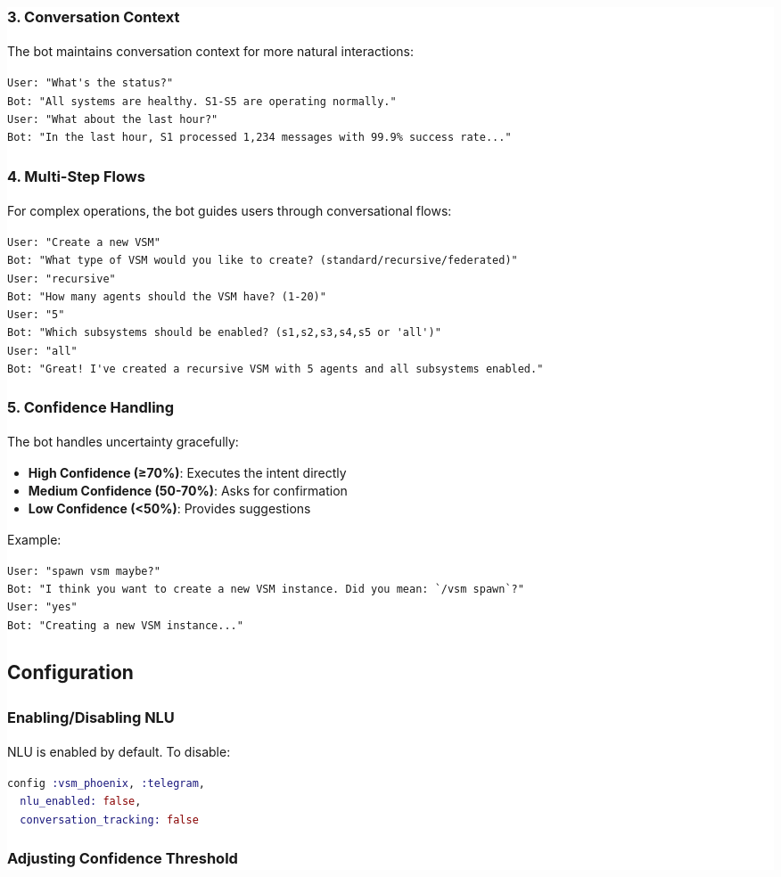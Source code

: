 ### 3. Conversation Context

The bot maintains conversation context for more natural interactions:

```
User: "What's the status?"
Bot: "All systems are healthy. S1-S5 are operating normally."
User: "What about the last hour?"
Bot: "In the last hour, S1 processed 1,234 messages with 99.9% success rate..."
```

### 4. Multi-Step Flows

For complex operations, the bot guides users through conversational flows:

```
User: "Create a new VSM"
Bot: "What type of VSM would you like to create? (standard/recursive/federated)"
User: "recursive"
Bot: "How many agents should the VSM have? (1-20)"
User: "5"
Bot: "Which subsystems should be enabled? (s1,s2,s3,s4,s5 or 'all')"
User: "all"
Bot: "Great! I've created a recursive VSM with 5 agents and all subsystems enabled."
```

### 5. Confidence Handling

The bot handles uncertainty gracefully:

- **High Confidence (≥70%)**: Executes the intent directly
- **Medium Confidence (50-70%)**: Asks for confirmation
- **Low Confidence (<50%)**: Provides suggestions

Example:
```
User: "spawn vsm maybe?"
Bot: "I think you want to create a new VSM instance. Did you mean: `/vsm spawn`?"
User: "yes"
Bot: "Creating a new VSM instance..."
```

## Configuration

### Enabling/Disabling NLU

NLU is enabled by default. To disable:

```elixir
config :vsm_phoenix, :telegram,
  nlu_enabled: false,
  conversation_tracking: false
```

### Adjusting Confidence Threshold
